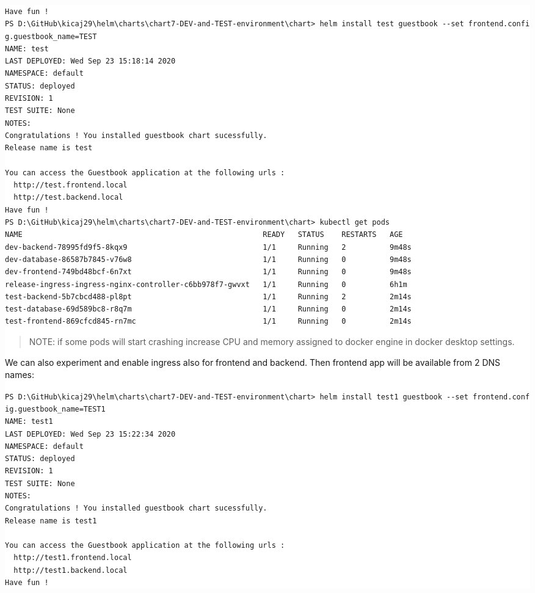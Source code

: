 ```
Have fun !
PS D:\GitHub\kicaj29\helm\charts\chart7-DEV-and-TEST-environment\chart> helm install test guestbook --set frontend.config.guestbook_name=TEST
NAME: test
LAST DEPLOYED: Wed Sep 23 15:18:14 2020
NAMESPACE: default
STATUS: deployed
REVISION: 1
TEST SUITE: None
NOTES:
Congratulations ! You installed guestbook chart sucessfully.
Release name is test

You can access the Guestbook application at the following urls :
  http://test.frontend.local
  http://test.backend.local
Have fun !
PS D:\GitHub\kicaj29\helm\charts\chart7-DEV-and-TEST-environment\chart> kubectl get pods
NAME                                                       READY   STATUS    RESTARTS   AGE
dev-backend-78995fd9f5-8kqx9                               1/1     Running   2          9m48s
dev-database-86587b7845-v76w8                              1/1     Running   0          9m48s
dev-frontend-749bd48bcf-6n7xt                              1/1     Running   0          9m48s
release-ingress-ingress-nginx-controller-c6bb978f7-gwvxt   1/1     Running   0          6h1m
test-backend-5b7cbcd488-pl8pt                              1/1     Running   2          2m14s
test-database-69d589bc8-r8q7m                              1/1     Running   0          2m14s
test-frontend-869cfcd845-rn7mc                             1/1     Running   0          2m14s
```

>NOTE: if some pods will start crashing increase CPU and memory assigned to docker engine in docker desktop settings.

We can also experiment and enable ingress also for frontend and backend. Then frontend app  will be available from 2 DNS names:

```
PS D:\GitHub\kicaj29\helm\charts\chart7-DEV-and-TEST-environment\chart> helm install test1 guestbook --set frontend.config.guestbook_name=TEST1
NAME: test1
LAST DEPLOYED: Wed Sep 23 15:22:34 2020
NAMESPACE: default
STATUS: deployed
REVISION: 1
TEST SUITE: None
NOTES:
Congratulations ! You installed guestbook chart sucessfully.
Release name is test1

You can access the Guestbook application at the following urls :
  http://test1.frontend.local
  http://test1.backend.local
Have fun !
```
